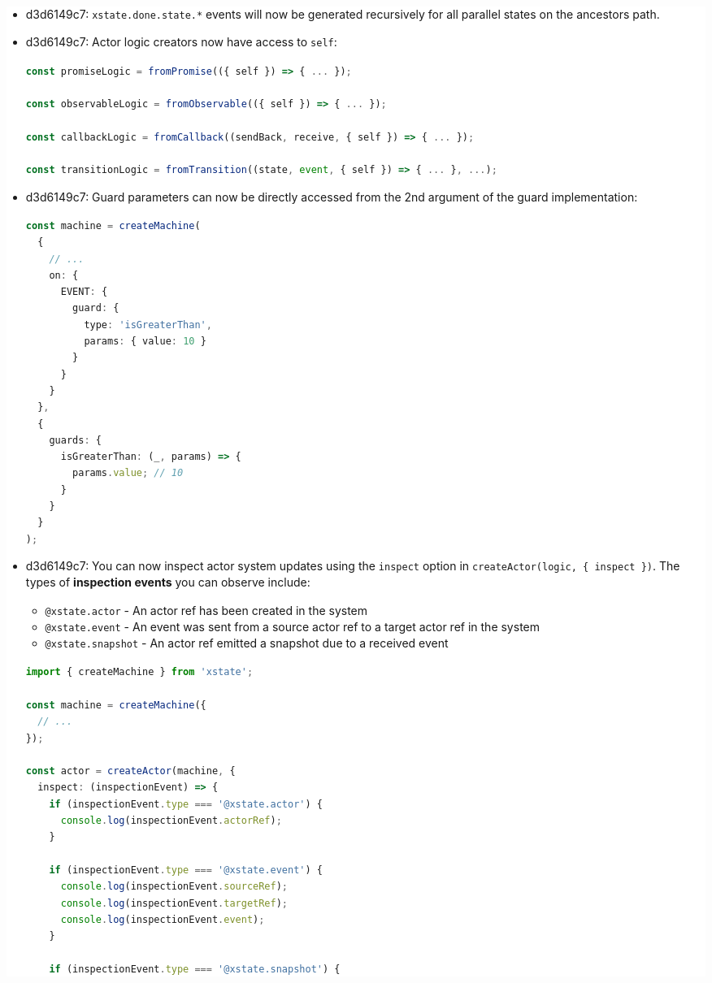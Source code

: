 - d3d6149c7: `xstate.done.state.*` events will now be generated recursively for all parallel states on the ancestors path.
- d3d6149c7: Actor logic creators now have access to `self`:

  ```ts
  const promiseLogic = fromPromise(({ self }) => { ... });

  const observableLogic = fromObservable(({ self }) => { ... });

  const callbackLogic = fromCallback((sendBack, receive, { self }) => { ... });

  const transitionLogic = fromTransition((state, event, { self }) => { ... }, ...);
  ```

- d3d6149c7: Guard parameters can now be directly accessed from the 2nd argument of the guard implementation:

  ```ts
  const machine = createMachine(
    {
      // ...
      on: {
        EVENT: {
          guard: {
            type: 'isGreaterThan',
            params: { value: 10 }
          }
        }
      }
    },
    {
      guards: {
        isGreaterThan: (_, params) => {
          params.value; // 10
        }
      }
    }
  );
  ```

- d3d6149c7: You can now inspect actor system updates using the `inspect` option in `createActor(logic, { inspect })`. The types of **inspection events** you can observe include:

  - `@xstate.actor` - An actor ref has been created in the system
  - `@xstate.event` - An event was sent from a source actor ref to a target actor ref in the system
  - `@xstate.snapshot` - An actor ref emitted a snapshot due to a received event

  ```ts
  import { createMachine } from 'xstate';

  const machine = createMachine({
    // ...
  });

  const actor = createActor(machine, {
    inspect: (inspectionEvent) => {
      if (inspectionEvent.type === '@xstate.actor') {
        console.log(inspectionEvent.actorRef);
      }

      if (inspectionEvent.type === '@xstate.event') {
        console.log(inspectionEvent.sourceRef);
        console.log(inspectionEvent.targetRef);
        console.log(inspectionEvent.event);
      }

      if (inspectionEvent.type === '@xstate.snapshot') {
  ```